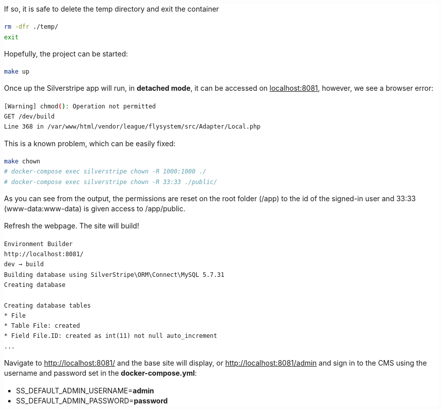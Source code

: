 If so, it is safe to delete the temp directory and exit the container

```sh
rm -dfr ./temp/
exit
```

Hopefully, the project can be started:

```sh
make up
```

Once up the Silverstripe app will run, in **detached mode**, it can be accessed on <localhost:8081>, however, we see a browser error:

```sh
[Warning] chmod(): Operation not permitted
GET /dev/build
Line 368 in /var/www/html/vendor/league/flysystem/src/Adapter/Local.php
```

This is a known problem, which can be easily fixed:

```sh
make chown
# docker-compose exec silverstripe chown -R 1000:1000 ./
# docker-compose exec silverstripe chown -R 33:33 ./public/
```

As you can see from the output, the permissions are reset on the root folder (/app) to the id of the signed-in user and 33:33 (www-data:www-data) is given access to /app/public.

Refresh the webpage. The site will build!

```text
Environment Builder
http://localhost:8081/
dev → build
Building database using SilverStripe\ORM\Connect\MySQL 5.7.31
Creating database

Creating database tables
* File
* Table File: created
* Field File.ID: created as int(11) not null auto_increment
...
```

Navigate to <http://localhost:8081/> and the base site will display, or <http://localhost:8081/admin> and sign in to the CMS using the username and password set in the **docker-compose.yml**:

- SS_DEFAULT_ADMIN_USERNAME=**admin** 
- SS_DEFAULT_ADMIN_PASSWORD=**password**
